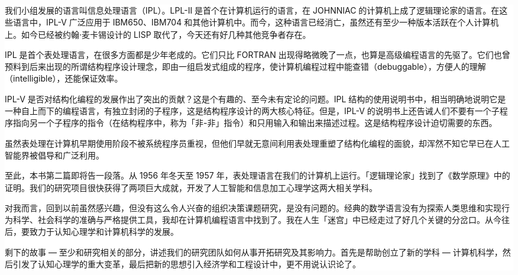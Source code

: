 我们小组发展的语言叫信息处理语言（IPL）。LPL-II 是首个在计算机运行的语言，在 JOHNNIAC 的计算机上成了逻辑理论家的语言。在这些语言中，IPL-V 广泛应用于 IBM650、IBM704 和其他计算机中。而今，这种语言已经消亡，虽然还有至少一种版本活跃在个人计算机上。如今已经被约翰·麦卡锡设计的 LISP 取代了，今天还有好几种其他竞争者存在。

IPL 是首个表处理语言，在很多方面都是少年老成的。它们只比 FORTRAN 出现得略微晚了一点，也算是高级编程语言的先驱了。它们也曾预料到后来出现的所谓结构程序设计理念，即由一组启发式组成的程序，使计算机编程过程中能查错（debuggable），方便人的理解（intelligible），还能保证效率。

IPL-V 是否对结构化编程的发展作出了突出的贡献？这是个有趣的、至今未有定论的问题。IPL 结构的使用说明书中，相当明确地说明它是一种自上而下的编程语言，有独立封闭的子程序，这是结构程序设计的两大核心特征。但是，IPL-V 的说明书上还告诫人们不要有一个子程序指向另一个子程序的指令（在结构程序中，称为「非-非」指令）和只用输入和输出来描述过程。这是结构程序设计迫切需要的东西。

虽然表处理在计算机早期使用阶段不被系统程序员重视，但他们早就无意间利用表处理重塑了结构化编程的面貌，却浑然不知它早已在人工智能界被倡导和广泛利用。

至此，本书第二篇即将告一段落。从 1956 年冬天至 1957 年，表处理语言在我们的计算机上运行。「逻辑理论家」找到了《数学原理》中的证明。我们的研究项目很快获得了两项巨大成就，开发了人工智能和信息加工心理学这两大相关学科。

对我而言，回到以前虽然感兴趣，但没有这么令人兴奋的组织决策课题研究，是没有问题的。经典的数学语言没有为探索人类思维和实现行为科学、社会科学的准确与严格提供工具，我却在计算机编程语言中找到了。我在人生「迷宫」中已经走过了好几个关键的分岔口。从今往后，要致力于认知心理学和计算机科学的发展。

剩下的故事 — 至少和研究相关的部分，讲述我们的研究团队如何从事开拓研究及其影响力。首先是帮助创立了新的学科 — 计算机科学，然后引发了认知心理学的重大变革，最后把新的思想引入经济学和工程设计中，更不用说认识论了。